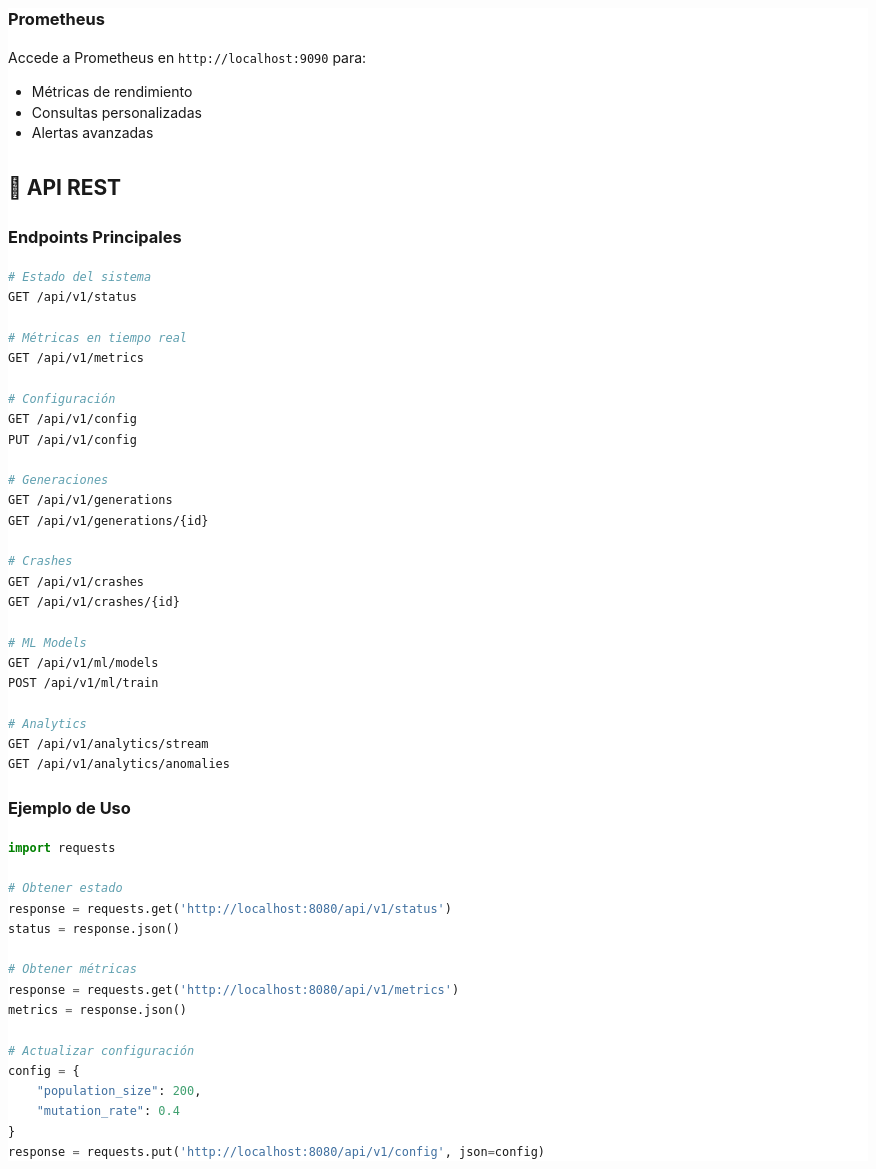 ### Prometheus

Accede a Prometheus en `http://localhost:9090` para:
- Métricas de rendimiento
- Consultas personalizadas
- Alertas avanzadas

## 🔧 API REST

### Endpoints Principales

```bash
# Estado del sistema
GET /api/v1/status

# Métricas en tiempo real
GET /api/v1/metrics

# Configuración
GET /api/v1/config
PUT /api/v1/config

# Generaciones
GET /api/v1/generations
GET /api/v1/generations/{id}

# Crashes
GET /api/v1/crashes
GET /api/v1/crashes/{id}

# ML Models
GET /api/v1/ml/models
POST /api/v1/ml/train

# Analytics
GET /api/v1/analytics/stream
GET /api/v1/analytics/anomalies
```

### Ejemplo de Uso

```python
import requests

# Obtener estado
response = requests.get('http://localhost:8080/api/v1/status')
status = response.json()

# Obtener métricas
response = requests.get('http://localhost:8080/api/v1/metrics')
metrics = response.json()

# Actualizar configuración
config = {
    "population_size": 200,
    "mutation_rate": 0.4
}
response = requests.put('http://localhost:8080/api/v1/config', json=config)
```
